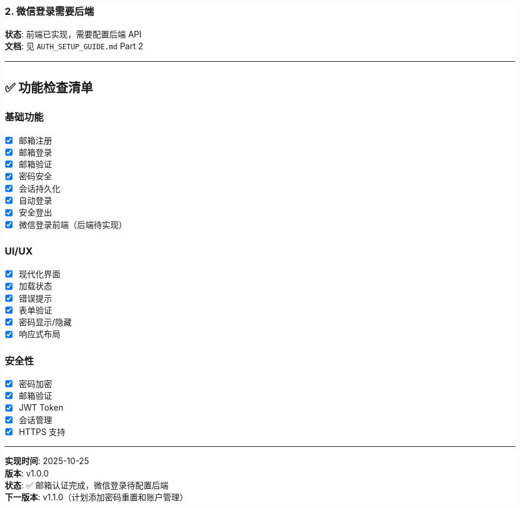 ### 2. 微信登录需要后端
**状态**: 前端已实现，需要配置后端 API  
**文档**: 见 `AUTH_SETUP_GUIDE.md` Part 2

---

## ✅ 功能检查清单

### 基础功能
- [x] 邮箱注册
- [x] 邮箱登录
- [x] 邮箱验证
- [x] 密码安全
- [x] 会话持久化
- [x] 自动登录
- [x] 安全登出
- [x] 微信登录前端（后端待实现）

### UI/UX
- [x] 现代化界面
- [x] 加载状态
- [x] 错误提示
- [x] 表单验证
- [x] 密码显示/隐藏
- [x] 响应式布局

### 安全性
- [x] 密码加密
- [x] 邮箱验证
- [x] JWT Token
- [x] 会话管理
- [x] HTTPS 支持

---

**实现时间**: 2025-10-25  
**版本**: v1.0.0  
**状态**: ✅ 邮箱认证完成，微信登录待配置后端  
**下一版本**: v1.1.0（计划添加密码重置和账户管理）
